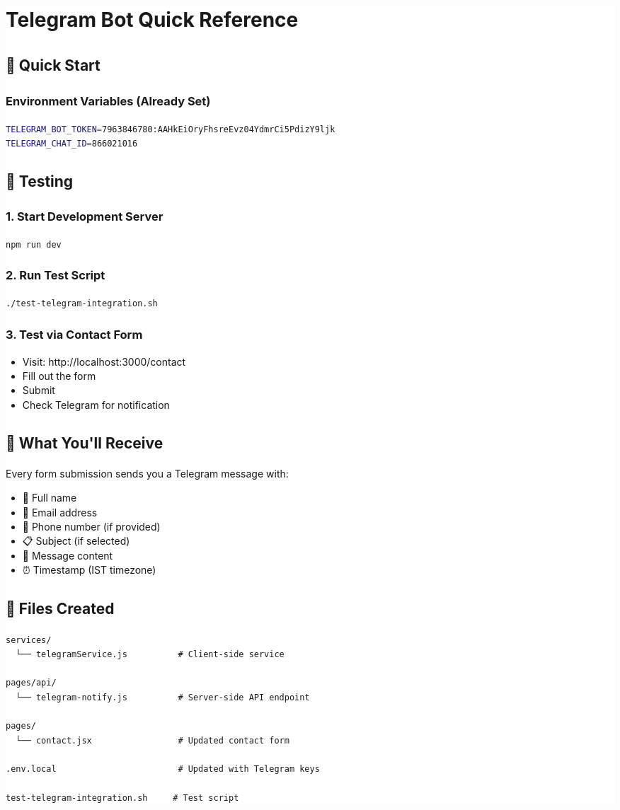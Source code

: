 # Telegram Bot Quick Reference

## 🚀 Quick Start

### Environment Variables (Already Set)
```bash
TELEGRAM_BOT_TOKEN=7963846780:AAHkEiOryFhsreEvz04YdmrCi5PdizY9ljk
TELEGRAM_CHAT_ID=866021016
```

## 📱 Testing

### 1. Start Development Server
```bash
npm run dev
```

### 2. Run Test Script
```bash
./test-telegram-integration.sh
```

### 3. Test via Contact Form
- Visit: http://localhost:3000/contact
- Fill out the form
- Submit
- Check Telegram for notification

## 🎯 What You'll Receive

Every form submission sends you a Telegram message with:
- 👤 Full name
- 📧 Email address  
- 📱 Phone number (if provided)
- 📋 Subject (if selected)
- 💬 Message content
- ⏰ Timestamp (IST timezone)

## 🔧 Files Created

```
services/
  └── telegramService.js          # Client-side service

pages/api/
  └── telegram-notify.js          # Server-side API endpoint

pages/
  └── contact.jsx                 # Updated contact form

.env.local                        # Updated with Telegram keys

test-telegram-integration.sh     # Test script
```
